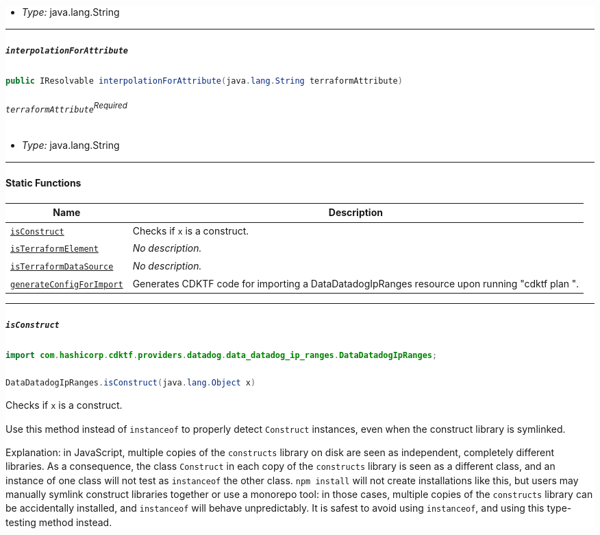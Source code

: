 - *Type:* java.lang.String

---

##### `interpolationForAttribute` <a name="interpolationForAttribute" id="@cdktf/provider-datadog.dataDatadogIpRanges.DataDatadogIpRanges.interpolationForAttribute"></a>

```java
public IResolvable interpolationForAttribute(java.lang.String terraformAttribute)
```

###### `terraformAttribute`<sup>Required</sup> <a name="terraformAttribute" id="@cdktf/provider-datadog.dataDatadogIpRanges.DataDatadogIpRanges.interpolationForAttribute.parameter.terraformAttribute"></a>

- *Type:* java.lang.String

---

#### Static Functions <a name="Static Functions" id="Static Functions"></a>

| **Name** | **Description** |
| --- | --- |
| <code><a href="#@cdktf/provider-datadog.dataDatadogIpRanges.DataDatadogIpRanges.isConstruct">isConstruct</a></code> | Checks if `x` is a construct. |
| <code><a href="#@cdktf/provider-datadog.dataDatadogIpRanges.DataDatadogIpRanges.isTerraformElement">isTerraformElement</a></code> | *No description.* |
| <code><a href="#@cdktf/provider-datadog.dataDatadogIpRanges.DataDatadogIpRanges.isTerraformDataSource">isTerraformDataSource</a></code> | *No description.* |
| <code><a href="#@cdktf/provider-datadog.dataDatadogIpRanges.DataDatadogIpRanges.generateConfigForImport">generateConfigForImport</a></code> | Generates CDKTF code for importing a DataDatadogIpRanges resource upon running "cdktf plan <stack-name>". |

---

##### `isConstruct` <a name="isConstruct" id="@cdktf/provider-datadog.dataDatadogIpRanges.DataDatadogIpRanges.isConstruct"></a>

```java
import com.hashicorp.cdktf.providers.datadog.data_datadog_ip_ranges.DataDatadogIpRanges;

DataDatadogIpRanges.isConstruct(java.lang.Object x)
```

Checks if `x` is a construct.

Use this method instead of `instanceof` to properly detect `Construct`
instances, even when the construct library is symlinked.

Explanation: in JavaScript, multiple copies of the `constructs` library on
disk are seen as independent, completely different libraries. As a
consequence, the class `Construct` in each copy of the `constructs` library
is seen as a different class, and an instance of one class will not test as
`instanceof` the other class. `npm install` will not create installations
like this, but users may manually symlink construct libraries together or
use a monorepo tool: in those cases, multiple copies of the `constructs`
library can be accidentally installed, and `instanceof` will behave
unpredictably. It is safest to avoid using `instanceof`, and using
this type-testing method instead.
